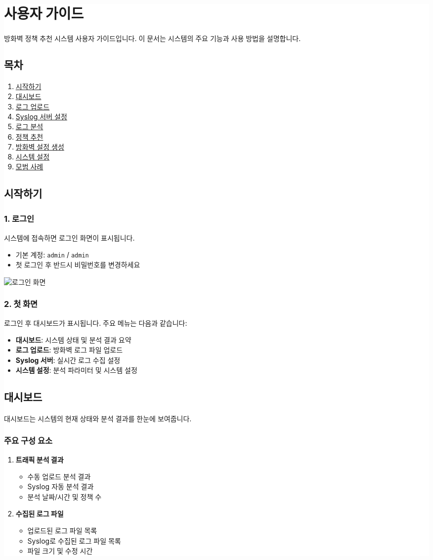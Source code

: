 # 사용자 가이드

방화벽 정책 추천 시스템 사용자 가이드입니다. 이 문서는 시스템의 주요 기능과 사용 방법을 설명합니다.

## 목차

1. [시작하기](#시작하기)
2. [대시보드](#대시보드)
3. [로그 업로드](#로그-업로드)
4. [Syslog 서버 설정](#syslog-서버-설정)
5. [로그 분석](#로그-분석)
6. [정책 추천](#정책-추천)
7. [방화벽 설정 생성](#방화벽-설정-생성)
8. [시스템 설정](#시스템-설정)
9. [모범 사례](#모범-사례)

## 시작하기

### 1. 로그인

시스템에 접속하면 로그인 화면이 표시됩니다.

- 기본 계정: `admin` / `admin`
- 첫 로그인 후 반드시 비밀번호를 변경하세요

![로그인 화면](screenshots/login.png)

### 2. 첫 화면

로그인 후 대시보드가 표시됩니다. 주요 메뉴는 다음과 같습니다:

- **대시보드**: 시스템 상태 및 분석 결과 요약
- **로그 업로드**: 방화벽 로그 파일 업로드
- **Syslog 서버**: 실시간 로그 수집 설정
- **시스템 설정**: 분석 파라미터 및 시스템 설정

## 대시보드

대시보드는 시스템의 현재 상태와 분석 결과를 한눈에 보여줍니다.

### 주요 구성 요소

1. **트래픽 분석 결과**
   - 수동 업로드 분석 결과
   - Syslog 자동 분석 결과
   - 분석 날짜/시간 및 정책 수

2. **수집된 로그 파일**
   - 업로드된 로그 파일 목록
   - Syslog로 수집된 로그 파일 목록
   - 파일 크기 및 수정 시간
